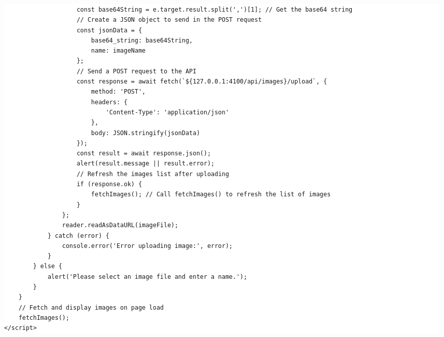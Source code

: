                        const base64String = e.target.result.split(',')[1]; // Get the base64 string
                        // Create a JSON object to send in the POST request
                        const jsonData = {
                            base64_string: base64String,
                            name: imageName
                        };
                        // Send a POST request to the API
                        const response = await fetch(`${127.0.0.1:4100/api/images}/upload`, {
                            method: 'POST',
                            headers: {
                                'Content-Type': 'application/json'
                            },
                            body: JSON.stringify(jsonData)
                        });
                        const result = await response.json();
                        alert(result.message || result.error);
                        // Refresh the images list after uploading
                        if (response.ok) {
                            fetchImages(); // Call fetchImages() to refresh the list of images
                        }
                    };
                    reader.readAsDataURL(imageFile);
                } catch (error) {
                    console.error('Error uploading image:', error);
                }
            } else {
                alert('Please select an image file and enter a name.');
            }
        }
        // Fetch and display images on page load
        fetchImages();
    </script>
</body>
</html>

